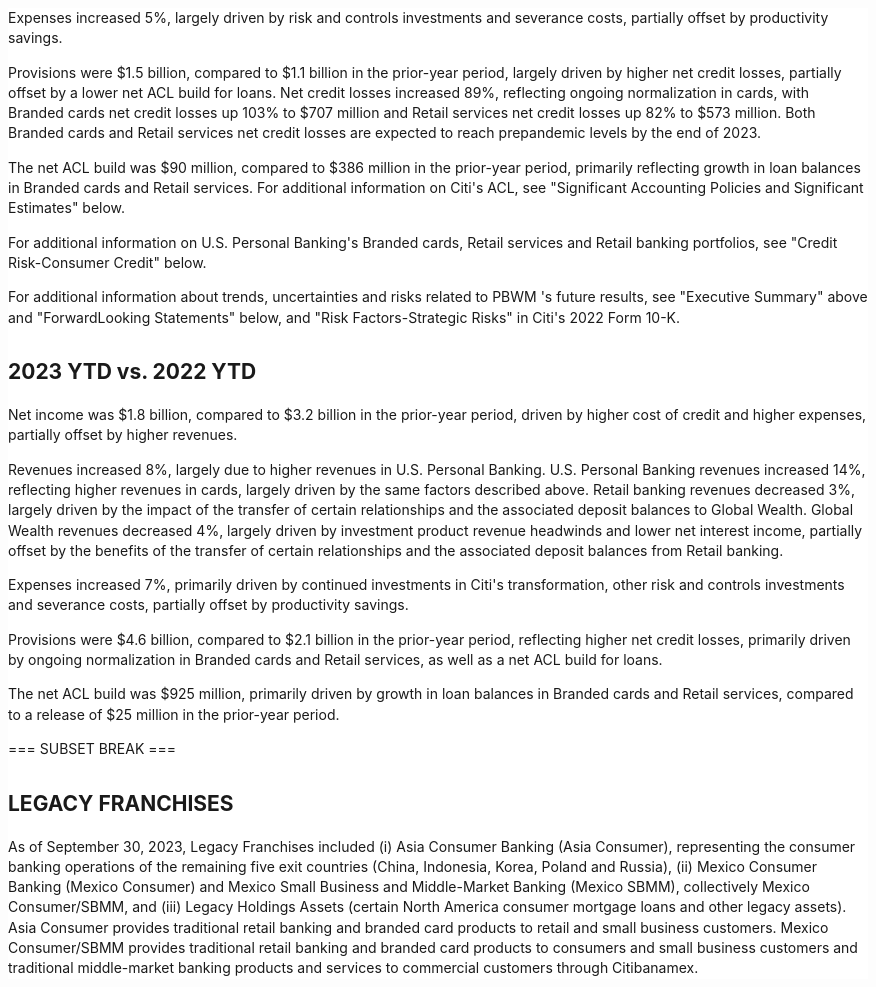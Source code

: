 Expenses increased 5%, largely driven by risk and controls investments and severance costs, partially offset by productivity savings.

Provisions were $1.5 billion, compared to $1.1 billion in the prior-year period, largely driven by higher net credit losses, partially offset by a lower net ACL build for loans. Net credit losses increased 89%, reflecting ongoing normalization in cards, with Branded cards net credit losses up 103% to $707 million and Retail services net credit losses up 82% to $573 million. Both Branded cards and Retail services net credit losses are expected to reach prepandemic levels by the end of 2023.

The net ACL build was $90 million, compared to $386 million in the prior-year period, primarily reflecting growth in loan balances in Branded cards and Retail services. For additional information on Citi's ACL, see "Significant Accounting Policies and Significant Estimates" below.

For additional information on U.S. Personal Banking's Branded cards, Retail services and Retail banking portfolios, see "Credit Risk-Consumer Credit" below.

For additional information about trends, uncertainties and risks related to PBWM 's future results, see "Executive Summary" above and "ForwardLooking Statements" below, and "Risk Factors-Strategic Risks" in Citi's 2022 Form 10-K.

2023 YTD vs. 2022 YTD
---------------------

Net income was $1.8 billion, compared to $3.2 billion in the prior-year period, driven by higher cost of credit and higher expenses, partially offset by higher revenues.

Revenues increased 8%, largely due to higher revenues in U.S. Personal Banking. U.S. Personal Banking revenues increased 14%, reflecting higher revenues in cards, largely driven by the same factors described above. Retail banking revenues decreased 3%, largely driven by the impact of the transfer of certain relationships and the associated deposit balances to Global Wealth. Global Wealth revenues decreased 4%, largely driven by investment product revenue headwinds and lower net interest income, partially offset by the benefits of the transfer of certain relationships and the associated deposit balances from Retail banking.

Expenses increased 7%, primarily driven by continued investments in Citi's transformation, other risk and controls investments and severance costs, partially offset by productivity savings.

Provisions were $4.6 billion, compared to $2.1 billion in the prior-year period, reflecting higher net credit losses, primarily driven by ongoing normalization in Branded cards and Retail services, as well as a net ACL build for loans.

The net ACL build was $925 million, primarily driven by growth in loan balances in Branded cards and Retail services, compared to a release of $25 million in the prior-year period.

=== SUBSET BREAK ===

LEGACY FRANCHISES
-----------------

As of September 30, 2023, Legacy Franchises included (i) Asia Consumer Banking (Asia Consumer), representing the consumer banking operations of the remaining five exit countries (China, Indonesia, Korea, Poland and Russia), (ii) Mexico Consumer Banking (Mexico Consumer) and Mexico Small Business and Middle-Market Banking (Mexico SBMM), collectively Mexico Consumer/SBMM, and (iii) Legacy Holdings Assets (certain North America consumer mortgage loans and other legacy assets). Asia Consumer provides traditional retail banking and branded card products to retail and small business customers. Mexico Consumer/SBMM provides traditional retail banking and branded card products to consumers and small business customers and traditional middle-market banking products and services to commercial customers through Citibanamex.
